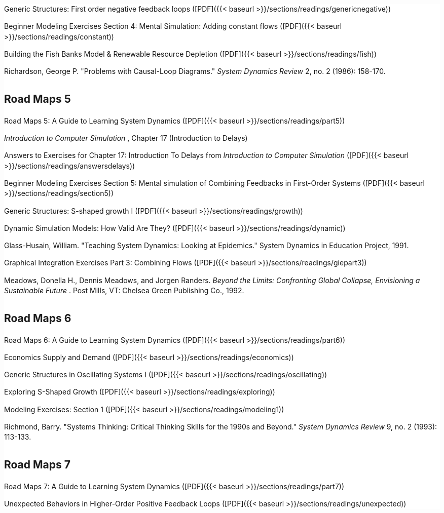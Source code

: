 Generic Structures: First order negative feedback loops ([PDF]({{< baseurl >}}/sections/readings/genericnegative))

Beginner Modeling Exercises Section 4: Mental Simulation: Adding constant flows ([PDF]({{< baseurl >}}/sections/readings/constant))

Building the Fish Banks Model & Renewable Resource Depletion ([PDF]({{< baseurl >}}/sections/readings/fish))

Richardson, George P. "Problems with Causal-Loop Diagrams." _System Dynamics Review_ 2, no. 2 (1986): 158-170.

Road Maps 5
-----------

Road Maps 5: A Guide to Learning System Dynamics ([PDF]({{< baseurl >}}/sections/readings/part5))

_Introduction to Computer Simulation_ , Chapter 17 (Introduction to Delays)

Answers to Exercises for Chapter 17: Introduction To Delays from _Introduction to Computer Simulation_ ([PDF]({{< baseurl >}}/sections/readings/answersdelays))

Beginner Modeling Exercises Section 5: Mental simulation of Combining Feedbacks in First-Order Systems ([PDF]({{< baseurl >}}/sections/readings/section5))

Generic Structures: S-shaped growth I ([PDF]({{< baseurl >}}/sections/readings/growth))

Dynamic Simulation Models: How Valid Are They? ([PDF]({{< baseurl >}}/sections/readings/dynamic))

Glass-Husain, William. "Teaching System Dynamics: Looking at Epidemics." System Dynamics in Education Project, 1991.

Graphical Integration Exercises Part 3: Combining Flows ([PDF]({{< baseurl >}}/sections/readings/giepart3))

Meadows, Donella H., Dennis Meadows, and Jorgen Randers. _Beyond the Limits: Confronting Global Collapse, Envisioning a Sustainable Future_ . Post Mills, VT: Chelsea Green Publishing Co., 1992.

Road Maps 6
-----------

Road Maps 6: A Guide to Learning System Dynamics ([PDF]({{< baseurl >}}/sections/readings/part6))

Economics Supply and Demand ([PDF]({{< baseurl >}}/sections/readings/economics))

Generic Structures in Oscillating Systems I ([PDF]({{< baseurl >}}/sections/readings/oscillating))

Exploring S-Shaped Growth ([PDF]({{< baseurl >}}/sections/readings/exploring))

Modeling Exercises: Section 1 ([PDF]({{< baseurl >}}/sections/readings/modeling1))

Richmond, Barry. "Systems Thinking: Critical Thinking Skills for the 1990s and Beyond." _System Dynamics Review_ 9, no. 2 (1993): 113-133.

Road Maps 7
-----------

Road Maps 7: A Guide to Learning System Dynamics ([PDF]({{< baseurl >}}/sections/readings/part7))

Unexpected Behaviors in Higher-Order Positive Feedback Loops ([PDF]({{< baseurl >}}/sections/readings/unexpected))
